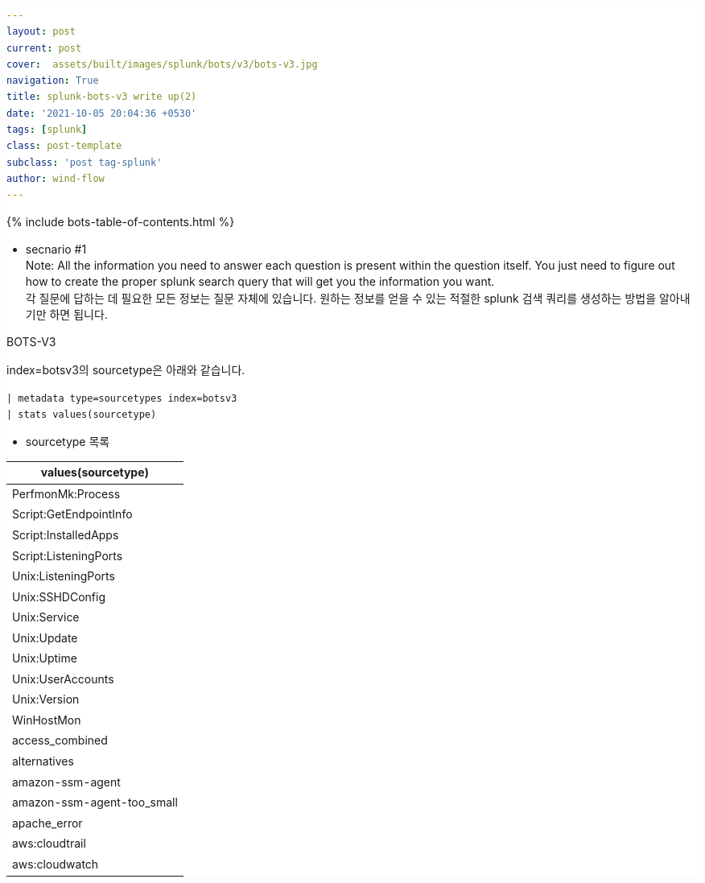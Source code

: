 ```yaml
---
layout: post
current: post
cover:  assets/built/images/splunk/bots/v3/bots-v3.jpg
navigation: True
title: splunk-bots-v3 write up(2)
date: '2021-10-05 20:04:36 +0530'
tags: [splunk]
class: post-template
subclass: 'post tag-splunk'
author: wind-flow
---
```

{% include bots-table-of-contents.html %}

- secnario #1  
Note: All the information you need to answer each question is present within the question itself. You just need to figure out how to create the proper splunk search query that will get you the information you want.  
각 질문에 답하는 데 필요한 모든 정보는 질문 자체에 있습니다. 원하는 정보를 얻을 수 있는 적절한 splunk 검색 쿼리를 생성하는 방법을 알아내기만 하면 됩니다.

BOTS-V3

index=botsv3의 sourcetype은 아래와 같습니다.

```
| metadata type=sourcetypes index=botsv3
| stats values(sourcetype)
```
- sourcetype 목록  

|values(sourcetype)|
|---|
|PerfmonMk:Process|
|Script:GetEndpointInfo|
|Script:InstalledApps|
|Script:ListeningPorts|
|Unix:ListeningPorts|
|Unix:SSHDConfig|
|Unix:Service|
|Unix:Update|
|Unix:Uptime|
|Unix:UserAccounts|
|Unix:Version|
|WinHostMon|
|access_combined|
|alternatives|
|amazon-ssm-agent|
|amazon-ssm-agent-too_small|
|apache_error|
|aws:cloudtrail|
|aws:cloudwatch|